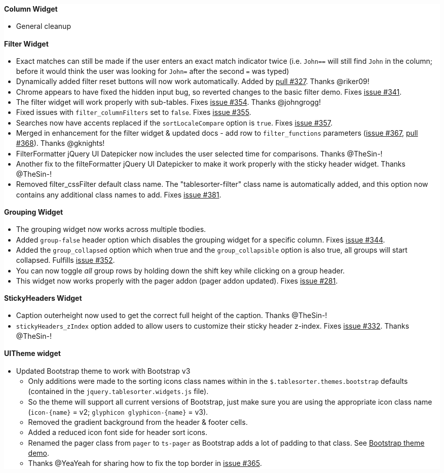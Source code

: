 **Column Widget**
* General cleanup

**Filter Widget**
* Exact matches can still be made if the user enters an exact match indicator twice (i.e. `John==` will still find `John` in the column; before it would think the user was looking for `John=` after the second `=` was typed)
* Dynamically added filter reset buttons will now work automatically. Added by [pull #327](https://github.com/Mottie/tablesorter/pull/327). Thanks @riker09!
* Chrome appears to have fixed the hidden input bug, so reverted changes to the basic filter demo. Fixes [issue #341](https://github.com/Mottie/tablesorter/issues/341).
* The filter widget will work properly with sub-tables. Fixes [issue #354](https://github.com/Mottie/tablesorter/issues/354). Thanks @johngrogg!
* Fixed issues with `filter_columnFilters` set to `false`. Fixes [issue #355](https://github.com/Mottie/tablesorter/issues/355).
* Searches now have accents replaced if the `sortLocaleCompare` option is `true`. Fixes [issue #357](https://github.com/Mottie/tablesorter/issues/357).
* Merged in enhancement for the filter widget & updated docs - add row to `filter_functions` parameters ([issue #367](https://github.com/Mottie/tablesorter/issues/367), [pull #368](https://github.com/Mottie/tablesorter/pull/368)). Thanks @gknights!
* FilterFormatter jQuery UI Datepicker now includes the user selected time for comparisons. Thanks @TheSin-!
* Another fix to the filteFormatter jQuery UI Datepicker to make it work properly with the sticky header widget. Thanks @TheSin-!
* Removed filter_cssFilter default class name. The "tablesorter-filter" class name is automatically added, and this option now contains any additional class names to add. Fixes [issue #381](https://github.com/Mottie/tablesorter/issues/381).

**Grouping Widget**
* The grouping widget now works across multiple tbodies.
* Added `group-false` header option which disables the grouping widget for a specific column. Fixes [issue #344](https://github.com/Mottie/tablesorter/issues/344).
* Added the `group_collapsed` option which when true and the `group_collapsible` option is also true, all groups will start collapsed. Fulfills [issue #352](https://github.com/Mottie/tablesorter/issues/352).
* You can now toggle *all* group rows by holding down the shift key while clicking on a group header.
* This widget now works properly with the pager addon (pager addon updated). Fixes [issue #281](https://github.com/Mottie/tablesorter/issues/281).

**StickyHeaders Widget**
* Caption outerheight now used to get the correct full height of the caption. Thanks @TheSin-!
* `stickyHeaders_zIndex` option added to allow users to customize their sticky header z-index. Fixes [issue #332](https://github.com/Mottie/tablesorter/pull/332). Thanks @TheSin-!

**UITheme widget**
* Updated Bootstrap theme to work with Bootstrap v3
  * Only additions were made to the sorting icons class names within in the `$.tablesorter.themes.bootstrap` defaults (contained in the `jquery.tablesorter.widgets.js` file).
  * So the theme will support all current versions of Bootstrap, just make sure you are using the appropriate icon class name (`icon-{name}` = v2; `glyphicon glyphicon-{name}` = v3).
  * Removed the gradient background from the header &amp; footer cells.
  * Added a reduced icon font side for header sort icons.
  * Renamed the pager class from `pager` to `ts-pager` as Bootstrap adds a lot of padding to that class. See [Bootstrap theme demo](http://mottie.github.io/tablesorter/docs/example-widget-bootstrap-theme.html).
  * Thanks @YeaYeah for sharing how to fix the top border in [issue #365](https://github.com/Mottie/tablesorter/issues/365).
